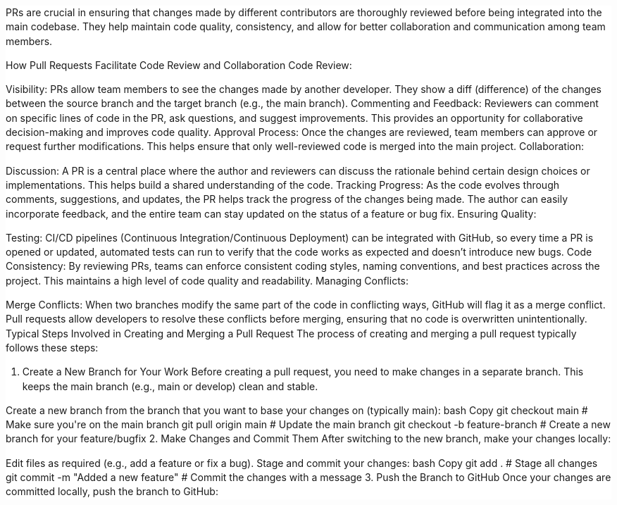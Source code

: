 PRs are crucial in ensuring that changes made by different contributors are thoroughly reviewed before being integrated into the main codebase. They help maintain code quality, consistency, and allow for better collaboration and communication among team members.

How Pull Requests Facilitate Code Review and Collaboration
Code Review:

Visibility: PRs allow team members to see the changes made by another developer. They show a diff (difference) of the changes between the source branch and the target branch (e.g., the main branch).
Commenting and Feedback: Reviewers can comment on specific lines of code in the PR, ask questions, and suggest improvements. This provides an opportunity for collaborative decision-making and improves code quality.
Approval Process: Once the changes are reviewed, team members can approve or request further modifications. This helps ensure that only well-reviewed code is merged into the main project.
Collaboration:

Discussion: A PR is a central place where the author and reviewers can discuss the rationale behind certain design choices or implementations. This helps build a shared understanding of the code.
Tracking Progress: As the code evolves through comments, suggestions, and updates, the PR helps track the progress of the changes being made. The author can easily incorporate feedback, and the entire team can stay updated on the status of a feature or bug fix.
Ensuring Quality:

Testing: CI/CD pipelines (Continuous Integration/Continuous Deployment) can be integrated with GitHub, so every time a PR is opened or updated, automated tests can run to verify that the code works as expected and doesn’t introduce new bugs.
Code Consistency: By reviewing PRs, teams can enforce consistent coding styles, naming conventions, and best practices across the project. This maintains a high level of code quality and readability.
Managing Conflicts:

Merge Conflicts: When two branches modify the same part of the code in conflicting ways, GitHub will flag it as a merge conflict. Pull requests allow developers to resolve these conflicts before merging, ensuring that no code is overwritten unintentionally.
Typical Steps Involved in Creating and Merging a Pull Request
The process of creating and merging a pull request typically follows these steps:

1. Create a New Branch for Your Work
Before creating a pull request, you need to make changes in a separate branch. This keeps the main branch (e.g., main or develop) clean and stable.

Create a new branch from the branch that you want to base your changes on (typically main):
bash
Copy
git checkout main         # Make sure you're on the main branch
git pull origin main       # Update the main branch
git checkout -b feature-branch  # Create a new branch for your feature/bugfix
2. Make Changes and Commit Them
After switching to the new branch, make your changes locally:

Edit files as required (e.g., add a feature or fix a bug).
Stage and commit your changes:
bash
Copy
git add .                 # Stage all changes
git commit -m "Added a new feature"  # Commit the changes with a message
3. Push the Branch to GitHub
Once your changes are committed locally, push the branch to GitHub:
